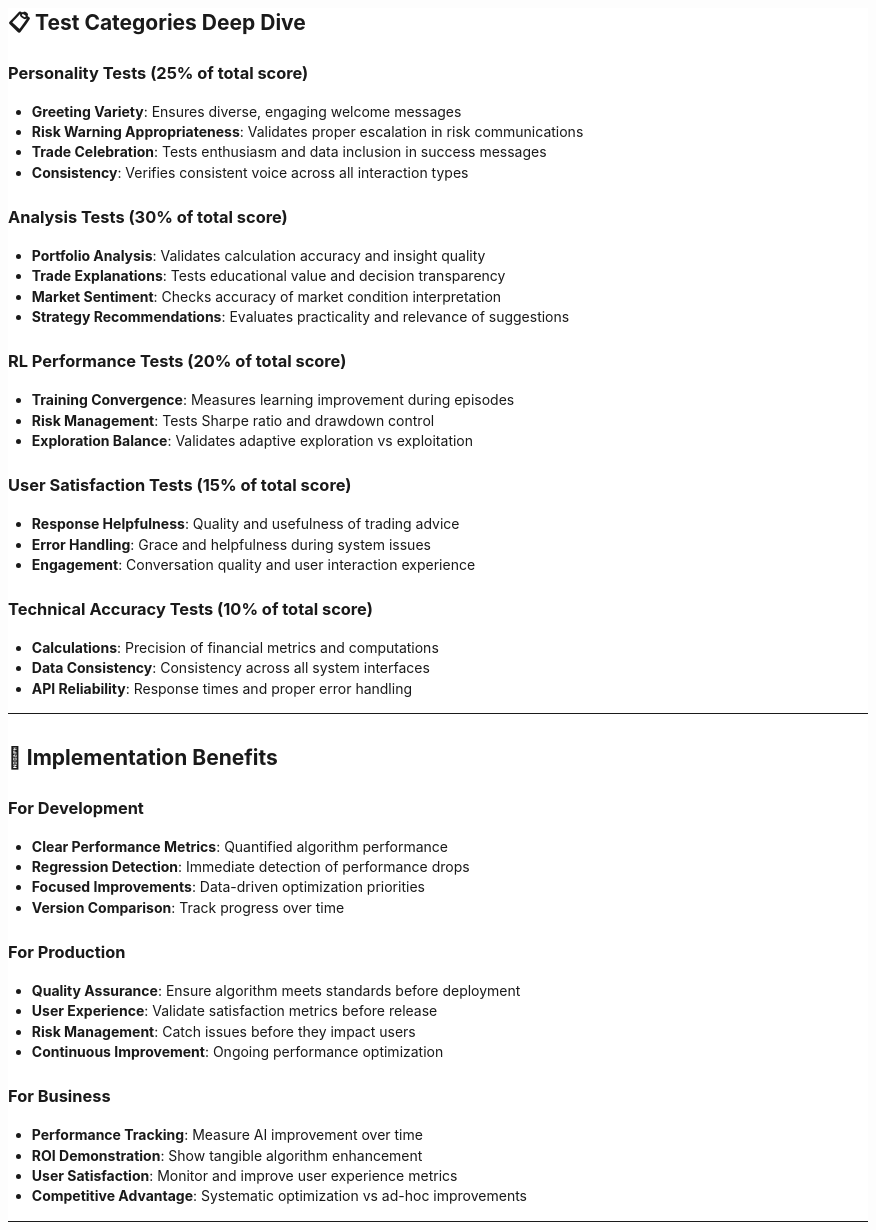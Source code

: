 ## 📋 Test Categories Deep Dive

### **Personality Tests** (25% of total score)
- **Greeting Variety**: Ensures diverse, engaging welcome messages
- **Risk Warning Appropriateness**: Validates proper escalation in risk communications  
- **Trade Celebration**: Tests enthusiasm and data inclusion in success messages
- **Consistency**: Verifies consistent voice across all interaction types

### **Analysis Tests** (30% of total score)
- **Portfolio Analysis**: Validates calculation accuracy and insight quality
- **Trade Explanations**: Tests educational value and decision transparency
- **Market Sentiment**: Checks accuracy of market condition interpretation
- **Strategy Recommendations**: Evaluates practicality and relevance of suggestions

### **RL Performance Tests** (20% of total score)
- **Training Convergence**: Measures learning improvement during episodes
- **Risk Management**: Tests Sharpe ratio and drawdown control
- **Exploration Balance**: Validates adaptive exploration vs exploitation

### **User Satisfaction Tests** (15% of total score)
- **Response Helpfulness**: Quality and usefulness of trading advice
- **Error Handling**: Grace and helpfulness during system issues
- **Engagement**: Conversation quality and user interaction experience

### **Technical Accuracy Tests** (10% of total score)
- **Calculations**: Precision of financial metrics and computations
- **Data Consistency**: Consistency across all system interfaces
- **API Reliability**: Response times and proper error handling

---

## 🚀 Implementation Benefits

### **For Development**
- **Clear Performance Metrics**: Quantified algorithm performance
- **Regression Detection**: Immediate detection of performance drops
- **Focused Improvements**: Data-driven optimization priorities
- **Version Comparison**: Track progress over time

### **For Production**
- **Quality Assurance**: Ensure algorithm meets standards before deployment
- **User Experience**: Validate satisfaction metrics before release  
- **Risk Management**: Catch issues before they impact users
- **Continuous Improvement**: Ongoing performance optimization

### **For Business**
- **Performance Tracking**: Measure AI improvement over time
- **ROI Demonstration**: Show tangible algorithm enhancement
- **User Satisfaction**: Monitor and improve user experience metrics
- **Competitive Advantage**: Systematic optimization vs ad-hoc improvements

---